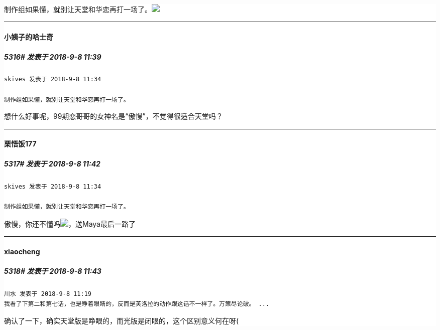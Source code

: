 

制作组如果懂，就别让天堂和华恋再打一场了。![](https://static.saraba1st.com/image/smiley/face2017/067.png)







-----

####  小姨子的哈士奇  
##### 5316#       发表于 2018-9-8 11:39




```
skives 发表于 2018-9-8 11:34

制作组如果懂，就别让天堂和华恋再打一场了。
```

想什么好事呢，99期恋哥哥的女神名是“傲慢”，不觉得很适合天堂吗？







-----

####  栗悟饭177  
##### 5317#       发表于 2018-9-8 11:42




```
skives 发表于 2018-9-8 11:34

制作组如果懂，就别让天堂和华恋再打一场了。
```

傲慢，你还不懂吗![](https://static.saraba1st.com/image/smiley/face2017/136.png)，送Maya最后一路了







-----

####  xiaocheng  
##### 5318#       发表于 2018-9-8 11:43




```
川水 发表于 2018-9-8 11:19
我看了下第二和第七话，也是睁着眼睛的，反而是芙洛拉的动作跟这话不一样了。万策尽论破。 ...
```

确认了一下，确实天堂版是睁眼的，而光版是闭眼的，这个区别意义何在呀(
